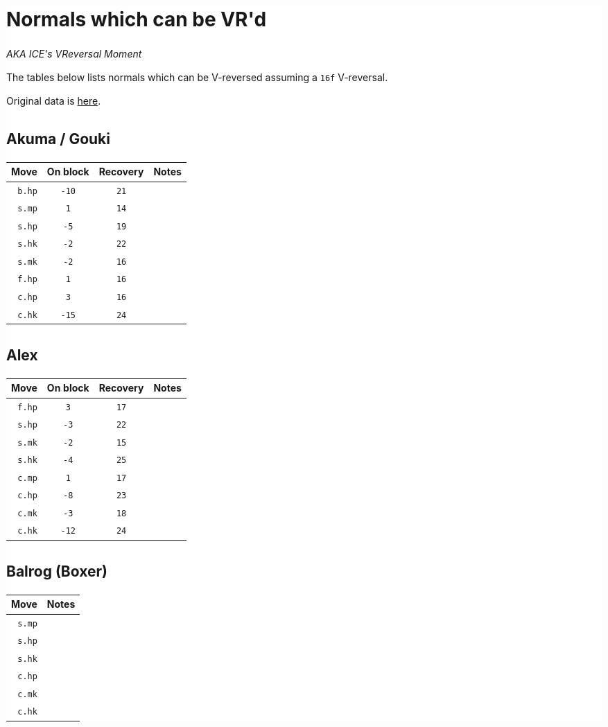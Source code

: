# Normals which can be VR'd
*AKA ICE's VReversal Moment*

The tables below lists normals which can be V-reversed assuming a `16f`
V-reversal.

Original data is [here](https://twitter.com/i/moments/820114881231851520).


## Akuma / Gouki

| Move | On block | Recovery | Notes |
|-----:|:--------:|:--------:|:------|
|`b.hp`|`-10`|`21`||
|`s.mp`|`1`|`14`||
|`s.hp`|`-5`|`19`||
|`s.hk`|`-2`|`22`||
|`s.mk`|`-2`|`16`||
|`f.hp`|`1`|`16`||
|`c.hp`|`3`|`16`||
|`c.hk`|`-15`|`24`||


## Alex

| Move | On block | Recovery | Notes |
|-----:|:--------:|:--------:|:------|
|`f.hp`|`3`|`17`||
|`s.hp`|`-3`|`22`||
|`s.mk`|`-2`|`15`||
|`s.hk`|`-4`|`25`||
|`c.mp`|`1`|`17`||
|`c.hp`|`-8`|`23`||
|`c.mk`|`-3`|`18`||
|`c.hk`|`-12`|`24`||


## Balrog (Boxer)

| Move | Notes |
|-----:|:------|
|`s.mp`||
|`s.hp`||
|`s.hk`||
|`c.hp`||
|`c.mk`||
|`c.hk`||
